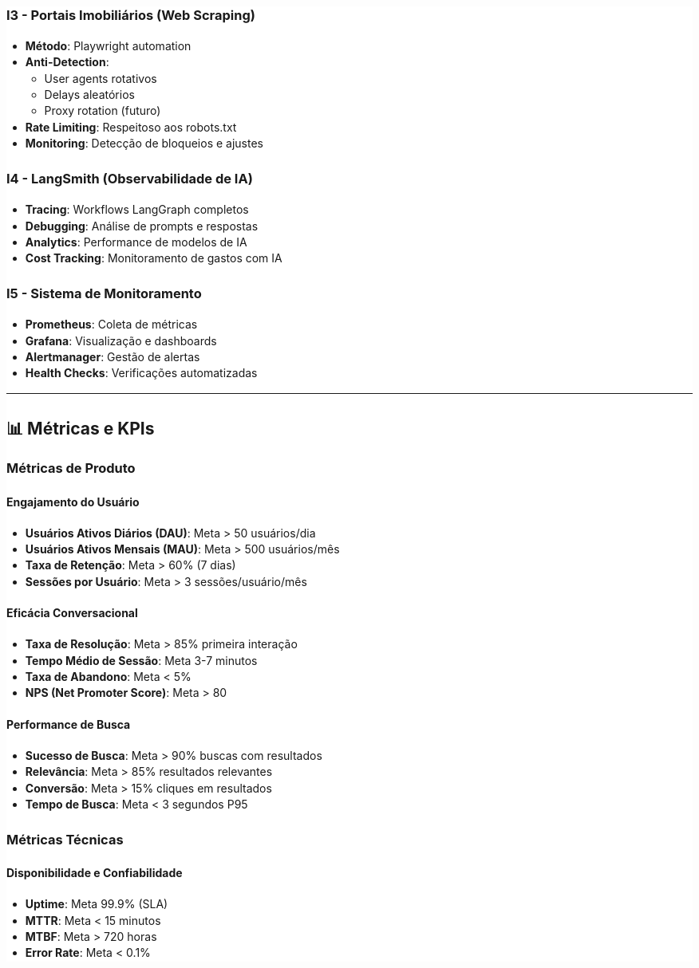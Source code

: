 ### **I3 - Portais Imobiliários (Web Scraping)**
- **Método**: Playwright automation
- **Anti-Detection**: 
  - User agents rotativos
  - Delays aleatórios
  - Proxy rotation (futuro)
- **Rate Limiting**: Respeitoso aos robots.txt
- **Monitoring**: Detecção de bloqueios e ajustes

### **I4 - LangSmith (Observabilidade de IA)**
- **Tracing**: Workflows LangGraph completos
- **Debugging**: Análise de prompts e respostas
- **Analytics**: Performance de modelos de IA
- **Cost Tracking**: Monitoramento de gastos com IA

### **I5 - Sistema de Monitoramento**
- **Prometheus**: Coleta de métricas
- **Grafana**: Visualização e dashboards
- **Alertmanager**: Gestão de alertas
- **Health Checks**: Verificações automatizadas

---

## 📊 **Métricas e KPIs**

### **Métricas de Produto**

#### **Engajamento do Usuário**
- **Usuários Ativos Diários (DAU)**: Meta > 50 usuários/dia
- **Usuários Ativos Mensais (MAU)**: Meta > 500 usuários/mês
- **Taxa de Retenção**: Meta > 60% (7 dias)
- **Sessões por Usuário**: Meta > 3 sessões/usuário/mês

#### **Eficácia Conversacional**
- **Taxa de Resolução**: Meta > 85% primeira interação
- **Tempo Médio de Sessão**: Meta 3-7 minutos
- **Taxa de Abandono**: Meta < 5%
- **NPS (Net Promoter Score)**: Meta > 80

#### **Performance de Busca**
- **Sucesso de Busca**: Meta > 90% buscas com resultados
- **Relevância**: Meta > 85% resultados relevantes
- **Conversão**: Meta > 15% cliques em resultados
- **Tempo de Busca**: Meta < 3 segundos P95

### **Métricas Técnicas**

#### **Disponibilidade e Confiabilidade**
- **Uptime**: Meta 99.9% (SLA)
- **MTTR**: Meta < 15 minutos
- **MTBF**: Meta > 720 horas
- **Error Rate**: Meta < 0.1%
